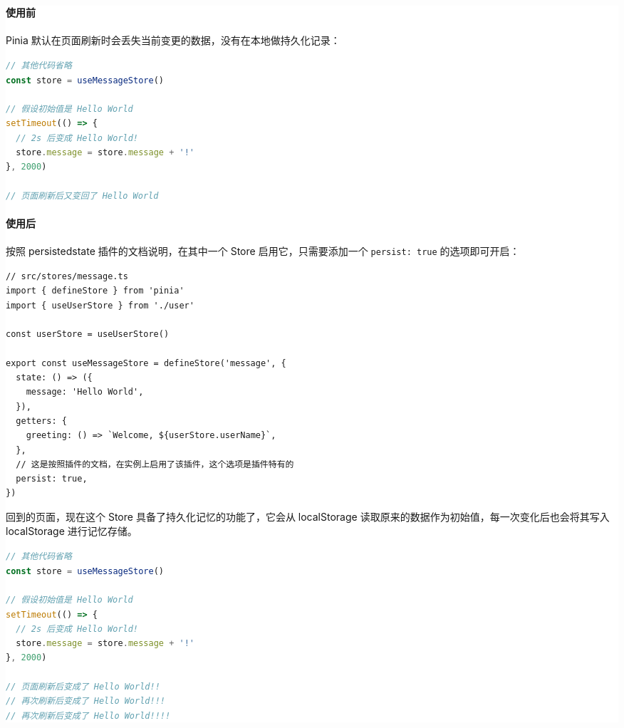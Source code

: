#### 使用前

Pinia 默认在页面刷新时会丢失当前变更的数据，没有在本地做持久化记录：

```ts
// 其他代码省略
const store = useMessageStore()

// 假设初始值是 Hello World
setTimeout(() => {
  // 2s 后变成 Hello World!
  store.message = store.message + '!'
}, 2000)

// 页面刷新后又变回了 Hello World
```

#### 使用后

按照 persistedstate 插件的文档说明，在其中一个 Store 启用它，只需要添加一个 `persist: true` 的选项即可开启：

```ts{14-15}
// src/stores/message.ts
import { defineStore } from 'pinia'
import { useUserStore } from './user'

const userStore = useUserStore()

export const useMessageStore = defineStore('message', {
  state: () => ({
    message: 'Hello World',
  }),
  getters: {
    greeting: () => `Welcome, ${userStore.userName}`,
  },
  // 这是按照插件的文档，在实例上启用了该插件，这个选项是插件特有的
  persist: true,
})
```

回到的页面，现在这个 Store 具备了持久化记忆的功能了，它会从 localStorage 读取原来的数据作为初始值，每一次变化后也会将其写入 localStorage 进行记忆存储。

```ts
// 其他代码省略
const store = useMessageStore()

// 假设初始值是 Hello World
setTimeout(() => {
  // 2s 后变成 Hello World!
  store.message = store.message + '!'
}, 2000)

// 页面刷新后变成了 Hello World!!
// 再次刷新后变成了 Hello World!!!
// 再次刷新后变成了 Hello World!!!!
```
